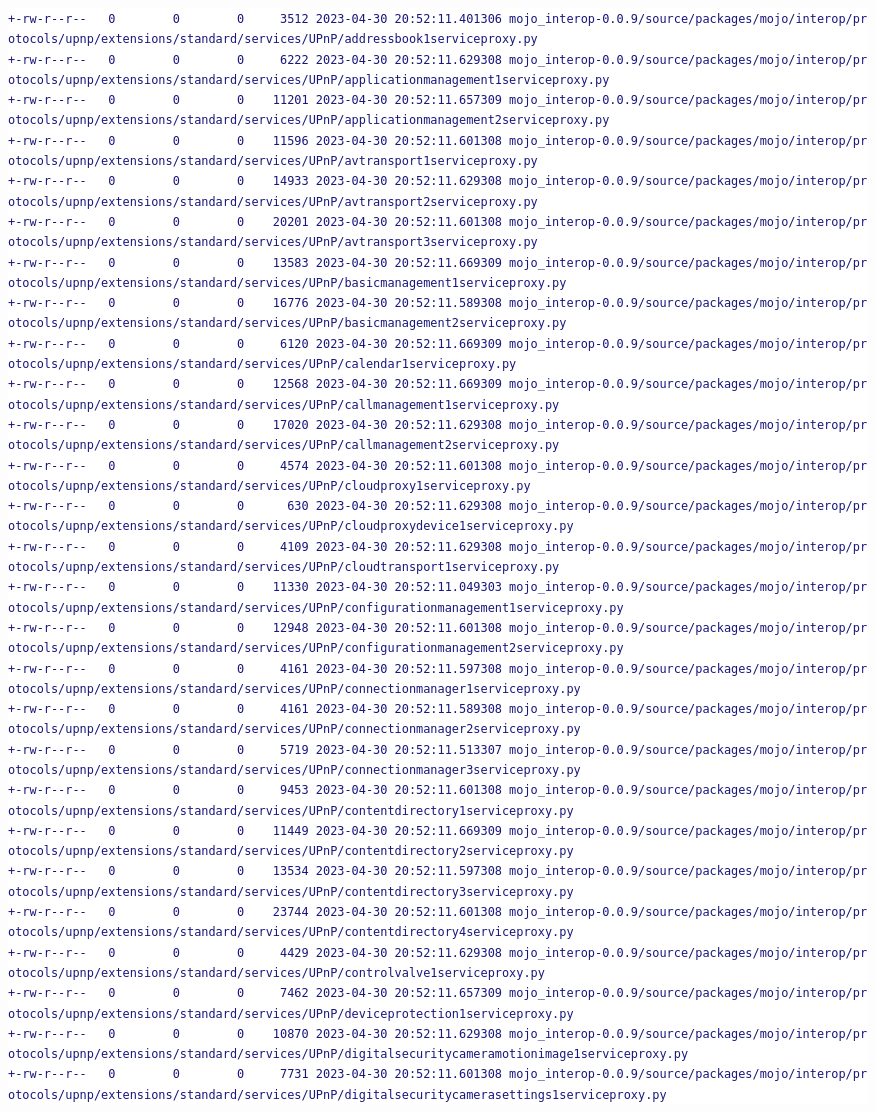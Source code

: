```diff
+-rw-r--r--   0        0        0     3512 2023-04-30 20:52:11.401306 mojo_interop-0.0.9/source/packages/mojo/interop/protocols/upnp/extensions/standard/services/UPnP/addressbook1serviceproxy.py
+-rw-r--r--   0        0        0     6222 2023-04-30 20:52:11.629308 mojo_interop-0.0.9/source/packages/mojo/interop/protocols/upnp/extensions/standard/services/UPnP/applicationmanagement1serviceproxy.py
+-rw-r--r--   0        0        0    11201 2023-04-30 20:52:11.657309 mojo_interop-0.0.9/source/packages/mojo/interop/protocols/upnp/extensions/standard/services/UPnP/applicationmanagement2serviceproxy.py
+-rw-r--r--   0        0        0    11596 2023-04-30 20:52:11.601308 mojo_interop-0.0.9/source/packages/mojo/interop/protocols/upnp/extensions/standard/services/UPnP/avtransport1serviceproxy.py
+-rw-r--r--   0        0        0    14933 2023-04-30 20:52:11.629308 mojo_interop-0.0.9/source/packages/mojo/interop/protocols/upnp/extensions/standard/services/UPnP/avtransport2serviceproxy.py
+-rw-r--r--   0        0        0    20201 2023-04-30 20:52:11.601308 mojo_interop-0.0.9/source/packages/mojo/interop/protocols/upnp/extensions/standard/services/UPnP/avtransport3serviceproxy.py
+-rw-r--r--   0        0        0    13583 2023-04-30 20:52:11.669309 mojo_interop-0.0.9/source/packages/mojo/interop/protocols/upnp/extensions/standard/services/UPnP/basicmanagement1serviceproxy.py
+-rw-r--r--   0        0        0    16776 2023-04-30 20:52:11.589308 mojo_interop-0.0.9/source/packages/mojo/interop/protocols/upnp/extensions/standard/services/UPnP/basicmanagement2serviceproxy.py
+-rw-r--r--   0        0        0     6120 2023-04-30 20:52:11.669309 mojo_interop-0.0.9/source/packages/mojo/interop/protocols/upnp/extensions/standard/services/UPnP/calendar1serviceproxy.py
+-rw-r--r--   0        0        0    12568 2023-04-30 20:52:11.669309 mojo_interop-0.0.9/source/packages/mojo/interop/protocols/upnp/extensions/standard/services/UPnP/callmanagement1serviceproxy.py
+-rw-r--r--   0        0        0    17020 2023-04-30 20:52:11.629308 mojo_interop-0.0.9/source/packages/mojo/interop/protocols/upnp/extensions/standard/services/UPnP/callmanagement2serviceproxy.py
+-rw-r--r--   0        0        0     4574 2023-04-30 20:52:11.601308 mojo_interop-0.0.9/source/packages/mojo/interop/protocols/upnp/extensions/standard/services/UPnP/cloudproxy1serviceproxy.py
+-rw-r--r--   0        0        0      630 2023-04-30 20:52:11.629308 mojo_interop-0.0.9/source/packages/mojo/interop/protocols/upnp/extensions/standard/services/UPnP/cloudproxydevice1serviceproxy.py
+-rw-r--r--   0        0        0     4109 2023-04-30 20:52:11.629308 mojo_interop-0.0.9/source/packages/mojo/interop/protocols/upnp/extensions/standard/services/UPnP/cloudtransport1serviceproxy.py
+-rw-r--r--   0        0        0    11330 2023-04-30 20:52:11.049303 mojo_interop-0.0.9/source/packages/mojo/interop/protocols/upnp/extensions/standard/services/UPnP/configurationmanagement1serviceproxy.py
+-rw-r--r--   0        0        0    12948 2023-04-30 20:52:11.601308 mojo_interop-0.0.9/source/packages/mojo/interop/protocols/upnp/extensions/standard/services/UPnP/configurationmanagement2serviceproxy.py
+-rw-r--r--   0        0        0     4161 2023-04-30 20:52:11.597308 mojo_interop-0.0.9/source/packages/mojo/interop/protocols/upnp/extensions/standard/services/UPnP/connectionmanager1serviceproxy.py
+-rw-r--r--   0        0        0     4161 2023-04-30 20:52:11.589308 mojo_interop-0.0.9/source/packages/mojo/interop/protocols/upnp/extensions/standard/services/UPnP/connectionmanager2serviceproxy.py
+-rw-r--r--   0        0        0     5719 2023-04-30 20:52:11.513307 mojo_interop-0.0.9/source/packages/mojo/interop/protocols/upnp/extensions/standard/services/UPnP/connectionmanager3serviceproxy.py
+-rw-r--r--   0        0        0     9453 2023-04-30 20:52:11.601308 mojo_interop-0.0.9/source/packages/mojo/interop/protocols/upnp/extensions/standard/services/UPnP/contentdirectory1serviceproxy.py
+-rw-r--r--   0        0        0    11449 2023-04-30 20:52:11.669309 mojo_interop-0.0.9/source/packages/mojo/interop/protocols/upnp/extensions/standard/services/UPnP/contentdirectory2serviceproxy.py
+-rw-r--r--   0        0        0    13534 2023-04-30 20:52:11.597308 mojo_interop-0.0.9/source/packages/mojo/interop/protocols/upnp/extensions/standard/services/UPnP/contentdirectory3serviceproxy.py
+-rw-r--r--   0        0        0    23744 2023-04-30 20:52:11.601308 mojo_interop-0.0.9/source/packages/mojo/interop/protocols/upnp/extensions/standard/services/UPnP/contentdirectory4serviceproxy.py
+-rw-r--r--   0        0        0     4429 2023-04-30 20:52:11.629308 mojo_interop-0.0.9/source/packages/mojo/interop/protocols/upnp/extensions/standard/services/UPnP/controlvalve1serviceproxy.py
+-rw-r--r--   0        0        0     7462 2023-04-30 20:52:11.657309 mojo_interop-0.0.9/source/packages/mojo/interop/protocols/upnp/extensions/standard/services/UPnP/deviceprotection1serviceproxy.py
+-rw-r--r--   0        0        0    10870 2023-04-30 20:52:11.629308 mojo_interop-0.0.9/source/packages/mojo/interop/protocols/upnp/extensions/standard/services/UPnP/digitalsecuritycameramotionimage1serviceproxy.py
+-rw-r--r--   0        0        0     7731 2023-04-30 20:52:11.601308 mojo_interop-0.0.9/source/packages/mojo/interop/protocols/upnp/extensions/standard/services/UPnP/digitalsecuritycamerasettings1serviceproxy.py
```